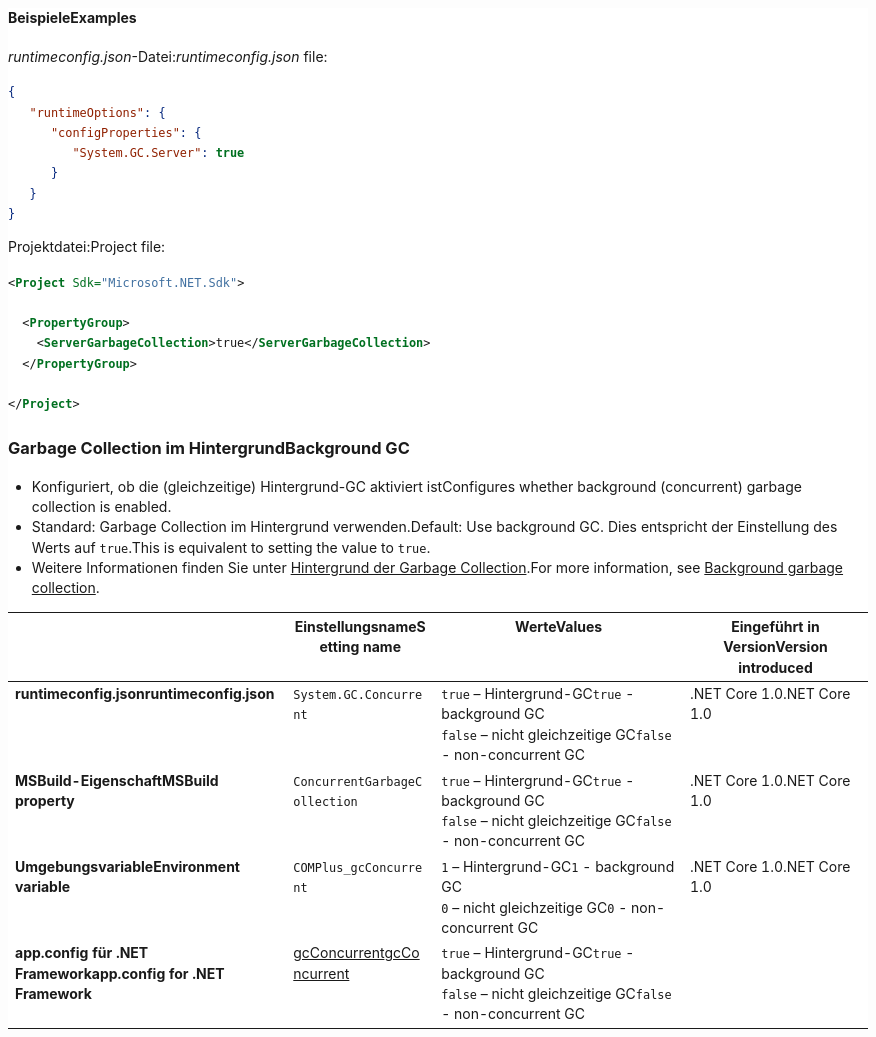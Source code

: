 #### <a name="examples"></a><span data-ttu-id="72e82-144">Beispiele</span><span class="sxs-lookup"><span data-stu-id="72e82-144">Examples</span></span>

<span data-ttu-id="72e82-145">*runtimeconfig.json*-Datei:</span><span class="sxs-lookup"><span data-stu-id="72e82-145">*runtimeconfig.json* file:</span></span>

```json
{
   "runtimeOptions": {
      "configProperties": {
         "System.GC.Server": true
      }
   }
}
```

<span data-ttu-id="72e82-146">Projektdatei:</span><span class="sxs-lookup"><span data-stu-id="72e82-146">Project file:</span></span>

```xml
<Project Sdk="Microsoft.NET.Sdk">

  <PropertyGroup>
    <ServerGarbageCollection>true</ServerGarbageCollection>
  </PropertyGroup>

</Project>
```

### <a name="background-gc"></a><span data-ttu-id="72e82-147">Garbage Collection im Hintergrund</span><span class="sxs-lookup"><span data-stu-id="72e82-147">Background GC</span></span>

- <span data-ttu-id="72e82-148">Konfiguriert, ob die (gleichzeitige) Hintergrund-GC aktiviert ist</span><span class="sxs-lookup"><span data-stu-id="72e82-148">Configures whether background (concurrent) garbage collection is enabled.</span></span>
- <span data-ttu-id="72e82-149">Standard: Garbage Collection im Hintergrund verwenden.</span><span class="sxs-lookup"><span data-stu-id="72e82-149">Default: Use background GC.</span></span> <span data-ttu-id="72e82-150">Dies entspricht der Einstellung des Werts auf `true`.</span><span class="sxs-lookup"><span data-stu-id="72e82-150">This is equivalent to setting the value to `true`.</span></span>
- <span data-ttu-id="72e82-151">Weitere Informationen finden Sie unter [Hintergrund der Garbage Collection](../../standard/garbage-collection/background-gc.md).</span><span class="sxs-lookup"><span data-stu-id="72e82-151">For more information, see [Background garbage collection](../../standard/garbage-collection/background-gc.md).</span></span>

| | <span data-ttu-id="72e82-152">Einstellungsname</span><span class="sxs-lookup"><span data-stu-id="72e82-152">Setting name</span></span> | <span data-ttu-id="72e82-153">Werte</span><span class="sxs-lookup"><span data-stu-id="72e82-153">Values</span></span> | <span data-ttu-id="72e82-154">Eingeführt in Version</span><span class="sxs-lookup"><span data-stu-id="72e82-154">Version introduced</span></span> |
| - | - | - | - |
| <span data-ttu-id="72e82-155">**runtimeconfig.json**</span><span class="sxs-lookup"><span data-stu-id="72e82-155">**runtimeconfig.json**</span></span> | `System.GC.Concurrent` | <span data-ttu-id="72e82-156">`true` – Hintergrund-GC</span><span class="sxs-lookup"><span data-stu-id="72e82-156">`true` - background GC</span></span><br/><span data-ttu-id="72e82-157">`false` – nicht gleichzeitige GC</span><span class="sxs-lookup"><span data-stu-id="72e82-157">`false` - non-concurrent GC</span></span> | <span data-ttu-id="72e82-158">.NET Core 1.0</span><span class="sxs-lookup"><span data-stu-id="72e82-158">.NET Core 1.0</span></span> |
| <span data-ttu-id="72e82-159">**MSBuild-Eigenschaft**</span><span class="sxs-lookup"><span data-stu-id="72e82-159">**MSBuild property**</span></span> | `ConcurrentGarbageCollection` | <span data-ttu-id="72e82-160">`true` – Hintergrund-GC</span><span class="sxs-lookup"><span data-stu-id="72e82-160">`true` - background GC</span></span><br/><span data-ttu-id="72e82-161">`false` – nicht gleichzeitige GC</span><span class="sxs-lookup"><span data-stu-id="72e82-161">`false` - non-concurrent GC</span></span> | <span data-ttu-id="72e82-162">.NET Core 1.0</span><span class="sxs-lookup"><span data-stu-id="72e82-162">.NET Core 1.0</span></span> |
| <span data-ttu-id="72e82-163">**Umgebungsvariable**</span><span class="sxs-lookup"><span data-stu-id="72e82-163">**Environment variable**</span></span> | `COMPlus_gcConcurrent` | <span data-ttu-id="72e82-164">`1` – Hintergrund-GC</span><span class="sxs-lookup"><span data-stu-id="72e82-164">`1` - background GC</span></span><br/><span data-ttu-id="72e82-165">`0` – nicht gleichzeitige GC</span><span class="sxs-lookup"><span data-stu-id="72e82-165">`0` - non-concurrent GC</span></span> | <span data-ttu-id="72e82-166">.NET Core 1.0</span><span class="sxs-lookup"><span data-stu-id="72e82-166">.NET Core 1.0</span></span> |
| <span data-ttu-id="72e82-167">**app.config für .NET Framework**</span><span class="sxs-lookup"><span data-stu-id="72e82-167">**app.config for .NET Framework**</span></span> | [<span data-ttu-id="72e82-168">gcConcurrent</span><span class="sxs-lookup"><span data-stu-id="72e82-168">gcConcurrent</span></span>](../../framework/configure-apps/file-schema/runtime/gcconcurrent-element.md) | <span data-ttu-id="72e82-169">`true` – Hintergrund-GC</span><span class="sxs-lookup"><span data-stu-id="72e82-169">`true` - background GC</span></span><br/><span data-ttu-id="72e82-170">`false` – nicht gleichzeitige GC</span><span class="sxs-lookup"><span data-stu-id="72e82-170">`false` - non-concurrent GC</span></span> |  |
